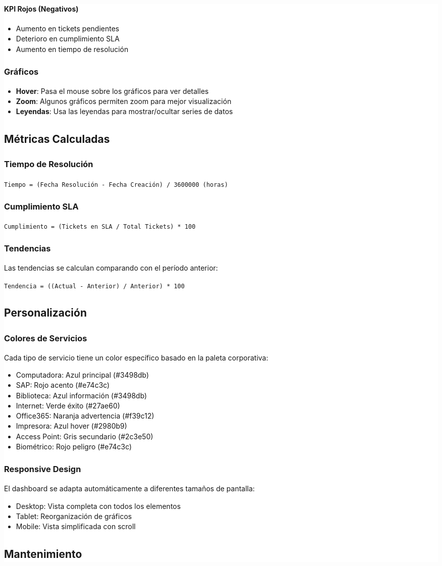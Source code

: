 #### KPI Rojos (Negativos)
- Aumento en tickets pendientes
- Deterioro en cumplimiento SLA
- Aumento en tiempo de resolución

### Gráficos
- **Hover**: Pasa el mouse sobre los gráficos para ver detalles
- **Zoom**: Algunos gráficos permiten zoom para mejor visualización
- **Leyendas**: Usa las leyendas para mostrar/ocultar series de datos

## Métricas Calculadas

### Tiempo de Resolución
```
Tiempo = (Fecha Resolución - Fecha Creación) / 3600000 (horas)
```

### Cumplimiento SLA
```
Cumplimiento = (Tickets en SLA / Total Tickets) * 100
```

### Tendencias
Las tendencias se calculan comparando con el período anterior:
```
Tendencia = ((Actual - Anterior) / Anterior) * 100
```

## Personalización

### Colores de Servicios
Cada tipo de servicio tiene un color específico basado en la paleta corporativa:
- Computadora: Azul principal (#3498db)
- SAP: Rojo acento (#e74c3c)
- Biblioteca: Azul información (#3498db)
- Internet: Verde éxito (#27ae60)
- Office365: Naranja advertencia (#f39c12)
- Impresora: Azul hover (#2980b9)
- Access Point: Gris secundario (#2c3e50)
- Biométrico: Rojo peligro (#e74c3c)

### Responsive Design
El dashboard se adapta automáticamente a diferentes tamaños de pantalla:
- Desktop: Vista completa con todos los elementos
- Tablet: Reorganización de gráficos
- Mobile: Vista simplificada con scroll

## Mantenimiento
